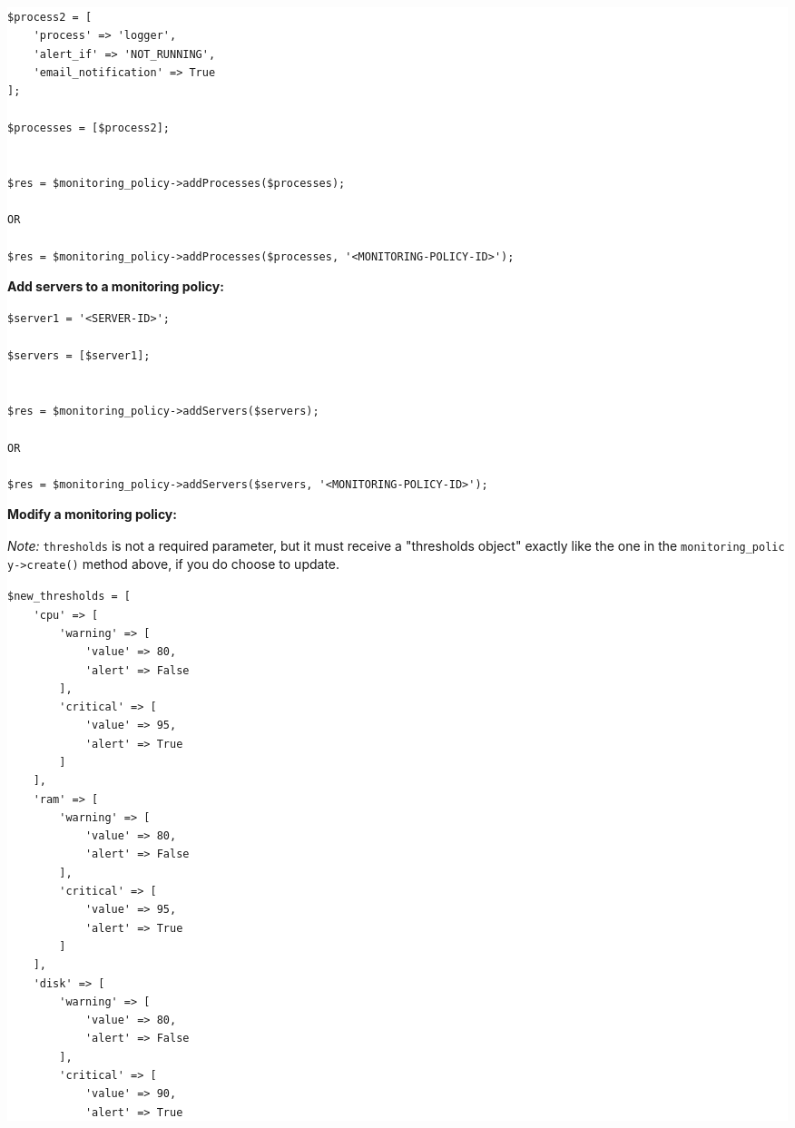 ```
$process2 = [
    'process' => 'logger',
    'alert_if' => 'NOT_RUNNING',
    'email_notification' => True
];

$processes = [$process2];


$res = $monitoring_policy->addProcesses($processes);

OR

$res = $monitoring_policy->addProcesses($processes, '<MONITORING-POLICY-ID>');
```


**Add servers to a monitoring policy:**

```
$server1 = '<SERVER-ID>';

$servers = [$server1];


$res = $monitoring_policy->addServers($servers);

OR

$res = $monitoring_policy->addServers($servers, '<MONITORING-POLICY-ID>');
```

**Modify a monitoring policy:**

*Note:* `thresholds` is not a required parameter, but it must receive a "thresholds object" exactly like the one in the `monitoring_policy->create()` method above, if you do choose to update.
```
$new_thresholds = [
    'cpu' => [
        'warning' => [
            'value' => 80,
            'alert' => False
        ],
        'critical' => [
            'value' => 95,
            'alert' => True
        ]
    ],
    'ram' => [
        'warning' => [
            'value' => 80,
            'alert' => False
        ],
        'critical' => [
            'value' => 95,
            'alert' => True
        ]
    ],
    'disk' => [
        'warning' => [
            'value' => 80,
            'alert' => False
        ],
        'critical' => [
            'value' => 90,
            'alert' => True
```